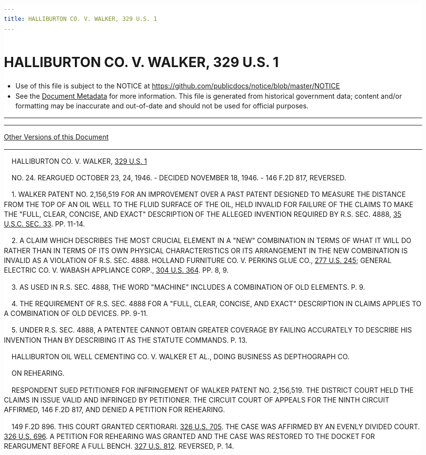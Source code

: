 ```yaml
---
title: HALLIBURTON CO. V. WALKER, 329 U.S. 1
---
```


# HALLIBURTON CO. V. WALKER, 329 U.S. 1

* Use of this file is subject to the NOTICE at https://github.com/publicdocs/notice/blob/master/NOTICE
* See the [Document Metadata](../../../index.md) for more information.
  This file is generated from historical government data; content and/or formatting may be inaccurate and out-of-date and should not be used for official purposes.

----------
----------

[Other Versions of this Document](https://publicdocs.github.io/go/links?ns=uslm-x&ref=%2Fus%2Fcourts%2Fscotus%2FusReporter%2F329%2F1)

----------

    HALLIBURTON CO. V. WALKER, [329 U.S. 1][/us/courts/scotus/usReporter/329/1]

    NO. 24.  REARGUED OCTOBER 23, 24, 1946.  - DECIDED NOVEMBER 18, 1946.  - 146 F.2D 817, REVERSED.

    1.  WALKER PATENT NO. 2,156,519 FOR AN IMPROVEMENT OVER A PAST PATENT DESIGNED TO MEASURE THE DISTANCE FROM THE TOP OF AN OIL WELL TO THE FLUID SURFACE OF THE OIL, HELD INVALID FOR FAILURE OF THE CLAIMS TO MAKE THE "FULL, CLEAR, CONCISE, AND EXACT" DESCRIPTION OF THE ALLEGED INVENTION REQUIRED BY R.S. SEC. 4888, [35 U.S.C. SEC. 33][/us/usc/t35/s33].  PP. 11-14.

    2.  A CLAIM WHICH DESCRIBES THE MOST CRUCIAL ELEMENT IN A "NEW" COMBINATION IN TERMS OF WHAT IT WILL DO RATHER THAN IN TERMS OF ITS OWN PHYSICAL CHARACTERISTICS OR ITS ARRANGEMENT IN THE NEW COMBINATION IS INVALID AS A VIOLATION OF R.S. SEC. 4888.  HOLLAND FURNITURE CO. V. PERKINS GLUE CO., [277 U.S. 245][/us/courts/scotus/usReporter/277/245]; GENERAL ELECTRIC CO. V. WABASH APPLIANCE CORP., [304 U.S. 364][/us/courts/scotus/usReporter/304/364].  PP. 8, 9.

    3.  AS USED IN R.S. SEC. 4888, THE WORD "MACHINE" INCLUDES A COMBINATION OF OLD ELEMENTS.  P. 9.

    4.  THE REQUIREMENT OF R.S. SEC. 4888 FOR A "FULL, CLEAR, CONCISE, AND EXACT" DESCRIPTION IN CLAIMS APPLIES TO A COMBINATION OF OLD DEVICES.  PP. 9-11.

    5.  UNDER R.S. SEC. 4888, A PATENTEE CANNOT OBTAIN GREATER COVERAGE BY FAILING ACCURATELY TO DESCRIBE HIS INVENTION THAN BY DESCRIBING IT AS THE STATUTE COMMANDS.  P. 13.

    HALLIBURTON OIL WELL CEMENTING CO. V. WALKER ET AL., DOING BUSINESS AS DEPTHOGRAPH CO.

    ON REHEARING.

    RESPONDENT SUED PETITIONER FOR INFRINGEMENT OF WALKER PATENT NO. 2,156,519.  THE DISTRICT COURT HELD THE CLAIMS IN ISSUE VALID AND INFRINGED BY PETITIONER.  THE CIRCUIT COURT OF APPEALS FOR THE NINTH CIRCUIT AFFIRMED, 146 F.2D 817, AND DENIED A PETITION FOR REHEARING.

    149 F.2D 896.  THIS COURT GRANTED CERTIORARI.  [326 U.S. 705][/us/courts/scotus/usReporter/326/705].  THE CASE WAS AFFIRMED BY AN EVENLY DIVIDED COURT.  [326 U.S. 696][/us/courts/scotus/usReporter/326/696].  A PETITION FOR REHEARING WAS GRANTED AND THE CASE WAS RESTORED TO THE DOCKET FOR REARGUMENT BEFORE A FULL BENCH.  [327 U.S. 812][/us/courts/scotus/usReporter/327/812].  REVERSED, P. 14.


[/us/courts/scotus/usReporter/329/1]: https://publicdocs.github.io/go/links?ns=uslm-x&ref=%2Fus%2Fcourts%2Fscotus%2FusReporter%2F329%2F1
[/us/usc/t35/s33]: https://publicdocs.github.io/go/links?ns=uslm&ref=%2Fus%2Fusc%2Ft35%2Fs33
[/us/courts/scotus/usReporter/277/245]: https://publicdocs.github.io/go/links?ns=uslm-x&ref=%2Fus%2Fcourts%2Fscotus%2FusReporter%2F277%2F245
[/us/courts/scotus/usReporter/304/364]: https://publicdocs.github.io/go/links?ns=uslm-x&ref=%2Fus%2Fcourts%2Fscotus%2FusReporter%2F304%2F364
[/us/courts/scotus/usReporter/326/705]: https://publicdocs.github.io/go/links?ns=uslm-x&ref=%2Fus%2Fcourts%2Fscotus%2FusReporter%2F326%2F705
[/us/courts/scotus/usReporter/326/696]: https://publicdocs.github.io/go/links?ns=uslm-x&ref=%2Fus%2Fcourts%2Fscotus%2FusReporter%2F326%2F696
[/us/courts/scotus/usReporter/327/812]: https://publicdocs.github.io/go/links?ns=uslm-x&ref=%2Fus%2Fcourts%2Fscotus%2FusReporter%2F327%2F812
[/us/usc/t35/s33]: https://publicdocs.github.io/go/links?ns=uslm&ref=%2Fus%2Fusc%2Ft35%2Fs33
[/us/courts/scotus/usReporter/304/364]: https://publicdocs.github.io/go/links?ns=uslm-x&ref=%2Fus%2Fcourts%2Fscotus%2FusReporter%2F304%2F364
[/us/courts/scotus/usReporter/326/705]: https://publicdocs.github.io/go/links?ns=uslm-x&ref=%2Fus%2Fcourts%2Fscotus%2FusReporter%2F326%2F705
[/us/courts/scotus/usReporter/310/573]: https://publicdocs.github.io/go/links?ns=uslm-x&ref=%2Fus%2Fcourts%2Fscotus%2FusReporter%2F310%2F573
[/us/courts/scotus/usReporter/319/315]: https://publicdocs.github.io/go/links?ns=uslm-x&ref=%2Fus%2Fcourts%2Fscotus%2FusReporter%2F319%2F315
[/us/courts/scotus/usReporter/277/245]: https://publicdocs.github.io/go/links?ns=uslm-x&ref=%2Fus%2Fcourts%2Fscotus%2FusReporter%2F277%2F245
[/us/courts/scotus/usReporter/303/545]: https://publicdocs.github.io/go/links?ns=uslm-x&ref=%2Fus%2Fcourts%2Fscotus%2FusReporter%2F303%2F545
[/us/courts/scotus/usReporter/94/288]: https://publicdocs.github.io/go/links?ns=uslm-x&ref=%2Fus%2Fcourts%2Fscotus%2FusReporter%2F94%2F288
[/us/courts/scotus/usReporter/94/568]: https://publicdocs.github.io/go/links?ns=uslm-x&ref=%2Fus%2Fcourts%2Fscotus%2FusReporter%2F94%2F568
[/us/courts/scotus/usReporter/326/242]: https://publicdocs.github.io/go/links?ns=uslm-x&ref=%2Fus%2Fcourts%2Fscotus%2FusReporter%2F326%2F242
[/us/courts/scotus/usReporter/317/228]: https://publicdocs.github.io/go/links?ns=uslm-x&ref=%2Fus%2Fcourts%2Fscotus%2FusReporter%2F317%2F228
[/us/courts/scotus/usReporter/210/405]: https://publicdocs.github.io/go/links?ns=uslm-x&ref=%2Fus%2Fcourts%2Fscotus%2FusReporter%2F210%2F405
[/us/courts/scotus/usReporter/326/696]: https://publicdocs.github.io/go/links?ns=uslm-x&ref=%2Fus%2Fcourts%2Fscotus%2FusReporter%2F326%2F696
[/us/courts/scotus/usReporter/327/812]: https://publicdocs.github.io/go/links?ns=uslm-x&ref=%2Fus%2Fcourts%2Fscotus%2FusReporter%2F327%2F812
[/us/courts/scotus/usReporter/150/221]: https://publicdocs.github.io/go/links?ns=uslm-x&ref=%2Fus%2Fcourts%2Fscotus%2FusReporter%2F150%2F221
[/us/courts/scotus/usReporter/302/490]: https://publicdocs.github.io/go/links?ns=uslm-x&ref=%2Fus%2Fcourts%2Fscotus%2FusReporter%2F302%2F490
[/us/courts/scotus/usReporter/303/545]: https://publicdocs.github.io/go/links?ns=uslm-x&ref=%2Fus%2Fcourts%2Fscotus%2FusReporter%2F303%2F545
[/us/courts/scotus/usReporter/210/405]: https://publicdocs.github.io/go/links?ns=uslm-x&ref=%2Fus%2Fcourts%2Fscotus%2FusReporter%2F210%2F405
[/us/usc/t35/s33]: https://publicdocs.github.io/go/links?ns=uslm&ref=%2Fus%2Fusc%2Ft35%2Fs33